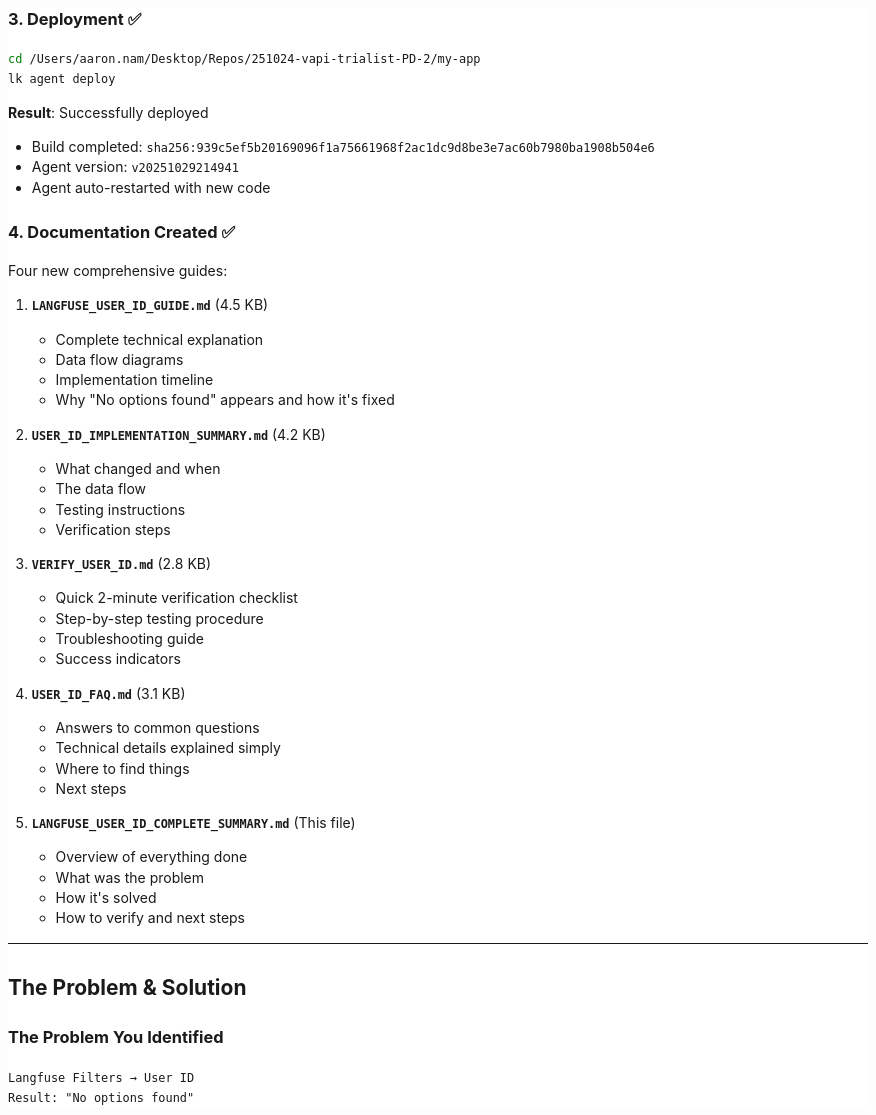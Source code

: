 ### 3. Deployment ✅
```bash
cd /Users/aaron.nam/Desktop/Repos/251024-vapi-trialist-PD-2/my-app
lk agent deploy
```

**Result**: Successfully deployed
- Build completed: `sha256:939c5ef5b20169096f1a75661968f2ac1dc9d8be3e7ac60b7980ba1908b504e6`
- Agent version: `v20251029214941`
- Agent auto-restarted with new code

### 4. Documentation Created ✅

Four new comprehensive guides:

1. **`LANGFUSE_USER_ID_GUIDE.md`** (4.5 KB)
   - Complete technical explanation
   - Data flow diagrams
   - Implementation timeline
   - Why "No options found" appears and how it's fixed

2. **`USER_ID_IMPLEMENTATION_SUMMARY.md`** (4.2 KB)
   - What changed and when
   - The data flow
   - Testing instructions
   - Verification steps

3. **`VERIFY_USER_ID.md`** (2.8 KB)
   - Quick 2-minute verification checklist
   - Step-by-step testing procedure
   - Troubleshooting guide
   - Success indicators

4. **`USER_ID_FAQ.md`** (3.1 KB)
   - Answers to common questions
   - Technical details explained simply
   - Where to find things
   - Next steps

5. **`LANGFUSE_USER_ID_COMPLETE_SUMMARY.md`** (This file)
   - Overview of everything done
   - What was the problem
   - How it's solved
   - How to verify and next steps

---

## The Problem & Solution

### The Problem You Identified
```
Langfuse Filters → User ID
Result: "No options found"
```
